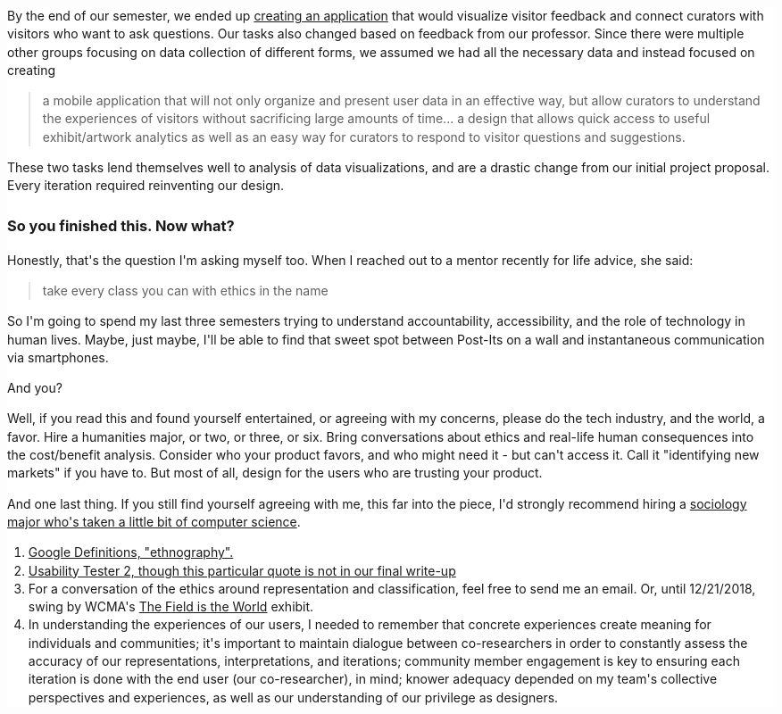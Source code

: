 By the end of our semester, we ended up [creating an application](https://youtu.be/wmY6SomfXZg) that would visualize visitor feedback and connect curators with visitors who want to ask questions. Our tasks also changed based on feedback from our professor. Since there were multiple other groups focusing on data collection of different forms, we assumed we had all the necessary data and instead focused on creating 

> a mobile application that will not only organize and present user data in an effective way, but allow curators to understand the experiences of visitors without sacrificing large amounts of time... a design that allows quick access to useful exhibit/artwork analytics as well as an easy way for curators to respond to visitor questions and suggestions. 

These two tasks lend themselves well to analysis of data visualizations, and are a drastic change from our initial project proposal. Every iteration required reinventing our design. 

### So you finished this. Now what?

Honestly, that's the question I'm asking myself too. When I reached out to a mentor recently for life advice, she said: 
> take every class you can with ethics in the name

So I'm going to spend my last three semesters trying to understand accountability, accessibility, and the role of technology in human lives. Maybe, just maybe, I'll be able to find that sweet spot between Post-Its on a wall and instantaneous communication via smartphones. 

And you? 

Well, if you read this and found yourself entertained, or agreeing with my concerns, please do the tech industry, and the world, a favor. Hire a humanities major, or two, or three, or six. Bring conversations about ethics and real-life human consequences into the cost/benefit analysis. Consider who your product favors, and who might need it - but can't access it. Call it "identifying new markets" if you have to. But most of all, design for the users who are trusting your product. 

And one last thing. If you still find yourself agreeing with me, this far into the piece, I'd strongly recommend hiring a [sociology major who's taken a little bit of computer science](https://londonmeanswild.github.io/).



1. [Google Definitions, "ethnography".](https://www.google.com/search?q=ethnography&oq=ethnog&aqs=chrome.0.69i59j69i60l5.897j1j7&sourceid=chrome&ie=UTF-8)
2. [Usability Tester 2, though this particular quote is not in our final write-up](https://londonmeanswild.github.io/museum-experience/2018/11/08/usability-review/)
3. For a conversation of the ethics around representation and classification, feel free to send me an email. Or, until 12/21/2018, swing by WCMA's [The Field is the World](https://wcma.williams.edu/the-field-is-the-world-williams-hawai%CA%BBi-and-material-histories-in-the-making/) exhibit. 
4.  In understanding the experiences of our users, I needed to remember that concrete experiences create meaning for individuals and communities;  it's important to maintain dialogue between co-researchers in order to constantly assess the accuracy of our representations, interpretations, and iterations; community member engagement is key to ensuring each iteration is done with the end user (our co-researcher), in mind; knower adequacy depended on my team's collective perspectives and experiences, as well as our understanding of our privilege as designers. 
